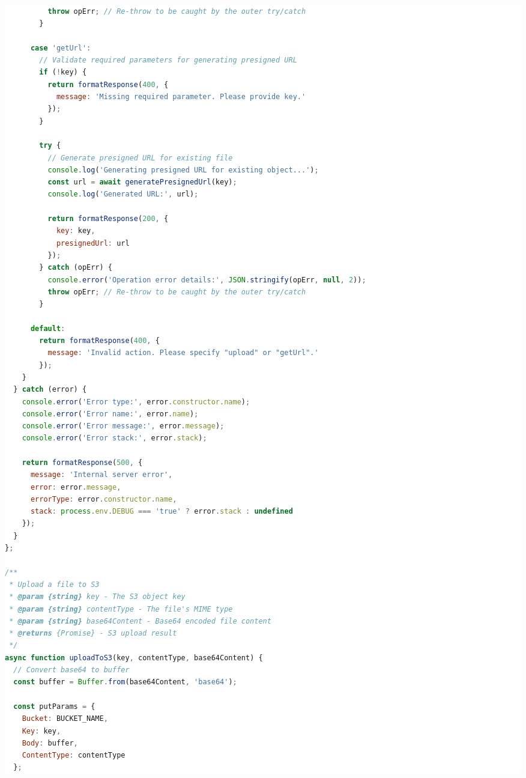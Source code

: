 ```javascript
          throw opErr; // Re-throw to be caught by the outer try/catch
        }
        
      case 'getUrl':
        // Validate required parameters for generating presigned URL
        if (!key) {
          return formatResponse(400, { 
            message: 'Missing required parameter. Please provide key.' 
          });
        }
        
        try {
          // Generate presigned URL for existing file
          console.log('Generating presigned URL for existing object...');
          const url = await generatePresignedUrl(key);
          console.log('Generated URL:', url);
          
          return formatResponse(200, { 
            key: key,
            presignedUrl: url
          });
        } catch (opErr) {
          console.error('Operation error details:', JSON.stringify(opErr, null, 2));
          throw opErr; // Re-throw to be caught by the outer try/catch
        }
        
      default:
        return formatResponse(400, { 
          message: 'Invalid action. Please specify "upload" or "getUrl".' 
        });
    }
  } catch (error) {
    console.error('Error type:', error.constructor.name);
    console.error('Error name:', error.name);
    console.error('Error message:', error.message);
    console.error('Error stack:', error.stack);
    
    return formatResponse(500, { 
      message: 'Internal server error',
      error: error.message,
      errorType: error.constructor.name,
      stack: process.env.DEBUG === 'true' ? error.stack : undefined
    });
  }
};

/**
 * Upload a file to S3
 * @param {string} key - The S3 object key
 * @param {string} contentType - The file's MIME type
 * @param {string} base64Content - Base64 encoded file content
 * @returns {Promise} - S3 upload result
 */
async function uploadToS3(key, contentType, base64Content) {
  // Convert base64 to buffer
  const buffer = Buffer.from(base64Content, 'base64');
  
  const putParams = {
    Bucket: BUCKET_NAME,
    Key: key,
    Body: buffer,
    ContentType: contentType
  };
```